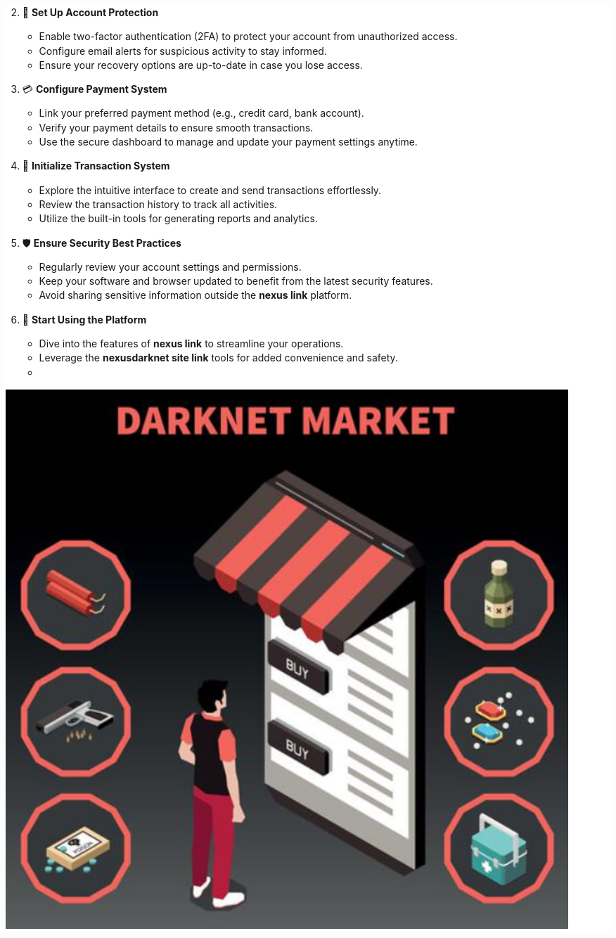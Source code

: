 </div>

2. 🔐 **Set Up Account Protection**
   - Enable two-factor authentication (2FA) to protect your account from unauthorized access.
   - Configure email alerts for suspicious activity to stay informed.
   - Ensure your recovery options are up-to-date in case you lose access.

3. 💳 **Configure Payment System**
   - Link your preferred payment method (e.g., credit card, bank account).
   - Verify your payment details to ensure smooth transactions.
   - Use the secure dashboard to manage and update your payment settings anytime.

4. 🔄 **Initialize Transaction System**
   - Explore the intuitive interface to create and send transactions effortlessly.
   - Review the transaction history to track all activities.
   - Utilize the built-in tools for generating reports and analytics.

5. 🛡️ **Ensure Security Best Practices**
   - Regularly review your account settings and permissions.
   - Keep your software and browser updated to benefit from the latest security features.
   - Avoid sharing sensitive information outside the **nexus link** platform.

6. 🎯 **Start Using the Platform**
   - Dive into the features of **nexus link** to streamline your operations.
   - Leverage the **nexusdarknet site link** tools for added convenience and safety.
   - <div align='center'>

<img src='assets/images/shop/images/nexus/7.jpg' alt='Images' width='800'/>
